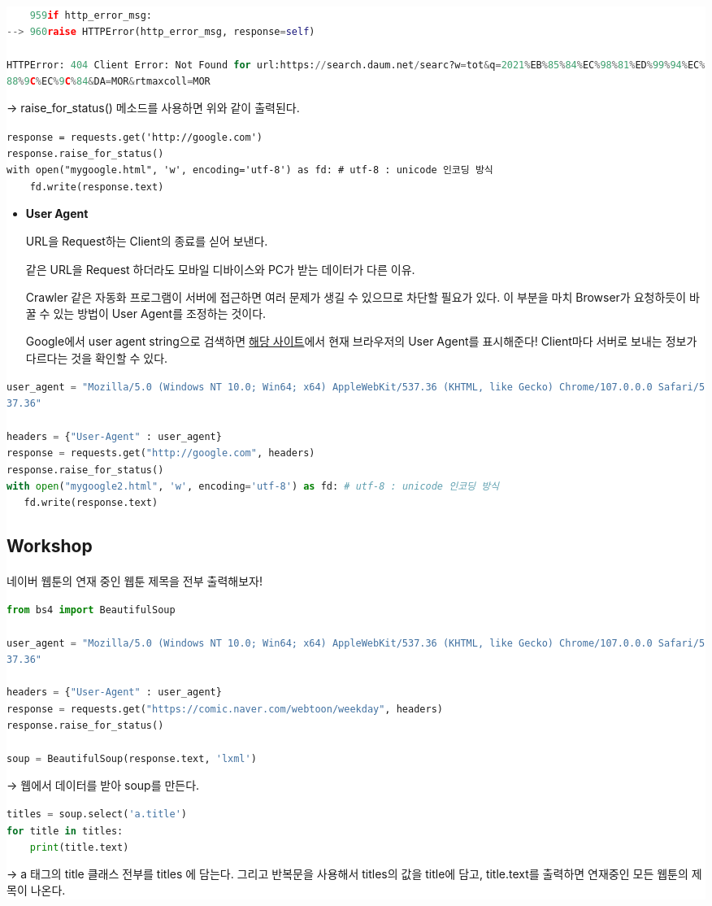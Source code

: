 ```python
    959if http_error_msg:
--> 960raise HTTPError(http_error_msg, response=self)

HTTPError: 404 Client Error: Not Found for url:https://search.daum.net/searc?w=tot&q=2021%EB%85%84%EC%98%81%ED%99%94%EC%88%9C%EC%9C%84&DA=MOR&rtmaxcoll=MOR
```
→ raise_for_status() 메소드를 사용하면 위와 같이 출력된다.
```
response = requests.get('http://google.com')
response.raise_for_status()
with open("mygoogle.html", 'w', encoding='utf-8') as fd: # utf-8 : unicode 인코딩 방식
    fd.write(response.text)
```
   
- **User Agent**
    
    URL을 Request하는 Client의 종료를 싣어 보낸다.
    
    같은 URL을 Request 하더라도 모바일 디바이스와 PC가 받는 데이터가 다른 이유.
    
    Crawler 같은 자동화 프로그램이 서버에 접근하면 여러 문제가 생길 수 있으므로 차단할 필요가 있다. 이 부분을 마치 Browser가 요청하듯이 바꿀 수 있는 방법이 User Agent를 조정하는 것이다.
    
    Google에서 user agent string으로 검색하면 [해당 사이트](https://www.whatismybrowser.com/detect/what-is-my-user-agent/)에서 현재 브라우저의 User Agent를 표시해준다! Client마다 서버로 보내는 정보가 다르다는 것을 확인할 수 있다.   
 ```python
 user_agent = "Mozilla/5.0 (Windows NT 10.0; Win64; x64) AppleWebKit/537.36 (KHTML, like Gecko) Chrome/107.0.0.0 Safari/537.36"

headers = {"User-Agent" : user_agent}
response = requests.get("http://google.com", headers)
response.raise_for_status()
with open("mygoogle2.html", 'w', encoding='utf-8') as fd: # utf-8 : unicode 인코딩 방식
    fd.write(response.text)
 ```
   

## Workshop
네이버 웹툰의 연재 중인 웹툰 제목을 전부 출력해보자!
```python
from bs4 import BeautifulSoup

user_agent = "Mozilla/5.0 (Windows NT 10.0; Win64; x64) AppleWebKit/537.36 (KHTML, like Gecko) Chrome/107.0.0.0 Safari/537.36"

headers = {"User-Agent" : user_agent}
response = requests.get("https://comic.naver.com/webtoon/weekday", headers)
response.raise_for_status()

soup = BeautifulSoup(response.text, 'lxml')
```
→ 웹에서 데이터를 받아 soup를 만든다.
```python
titles = soup.select('a.title')
for title in titles:
    print(title.text)
```
→ a 태그의 title 클래스 전부를 titles 에 담는다. 그리고 반복문을 사용해서 titles의 값을 title에 담고, title.text를 출력하면 연재중인 모든 웹툰의 제목이 나온다.   
